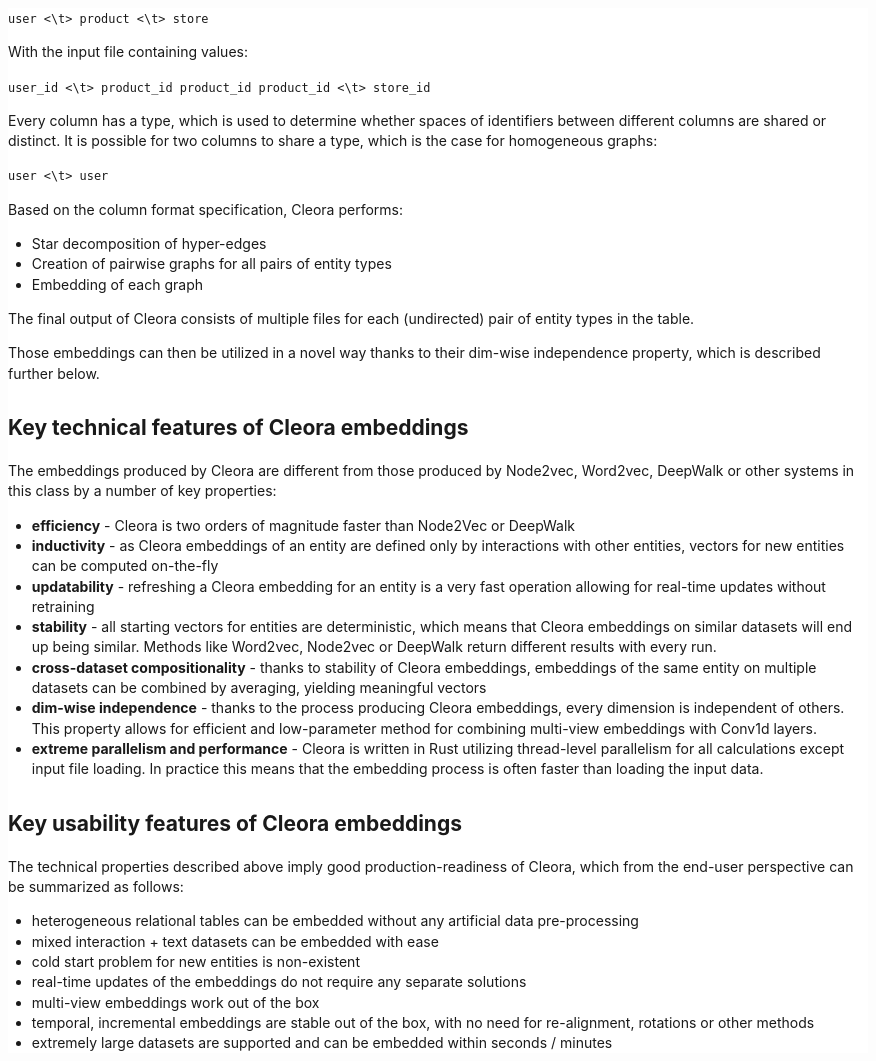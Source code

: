     user <\t> product <\t> store

With the input file containing values:

    user_id <\t> product_id product_id product_id <\t> store_id

Every column has a type, which is used to determine whether spaces of identifiers between different columns are shared or distinct. It is possible for two columns to share a type, which is the case for homogeneous graphs:

    user <\t> user

Based on the column format specification, Cleora performs:
 - Star decomposition of hyper-edges
 - Creation of pairwise graphs for all pairs of entity types
 - Embedding of each graph

The final output of Cleora consists of multiple files for each (undirected) pair of entity types in the table.

Those embeddings can then be utilized in a novel way thanks to their dim-wise independence property, which is described further below.

## Key technical features of Cleora embeddings
The embeddings produced by Cleora are different from those produced by Node2vec, Word2vec, DeepWalk or other systems in this class by a number of key properties:
 - **efficiency** - Cleora is two orders of magnitude faster than Node2Vec or DeepWalk
 - **inductivity** - as Cleora embeddings of an entity are defined only by interactions with other entities, vectors for new entities can be computed on-the-fly
 - **updatability** - refreshing a Cleora embedding for an entity is a very fast operation allowing for real-time updates without retraining
 - **stability** - all starting vectors for entities are deterministic, which means that Cleora embeddings on similar datasets will end up being similar. Methods like Word2vec, Node2vec or DeepWalk return different results with every run.
 - **cross-dataset compositionality** - thanks to stability of Cleora embeddings, embeddings of the same entity on multiple datasets can be combined by averaging, yielding meaningful vectors
 - **dim-wise independence** - thanks to the process producing Cleora embeddings, every dimension is independent of others. This property allows for efficient and low-parameter method for combining multi-view embeddings with Conv1d layers.
 - **extreme parallelism and performance** - Cleora is written in Rust utilizing thread-level parallelism for all calculations except input file loading. In practice this means that the embedding process is often faster than loading the input data.

## Key usability features of Cleora embeddings

The technical properties described above imply good production-readiness of Cleora, which from the end-user perspective can be summarized as follows:
- heterogeneous relational tables can be embedded without any artificial data pre-processing
- mixed interaction + text datasets can be embedded with ease
- cold start problem for new entities is non-existent
- real-time updates of the embeddings do not require any separate solutions
- multi-view embeddings work out of the box
- temporal, incremental embeddings are stable out of the box, with no need for re-alignment, rotations or other methods
- extremely large datasets are supported and can be embedded within seconds / minutes
